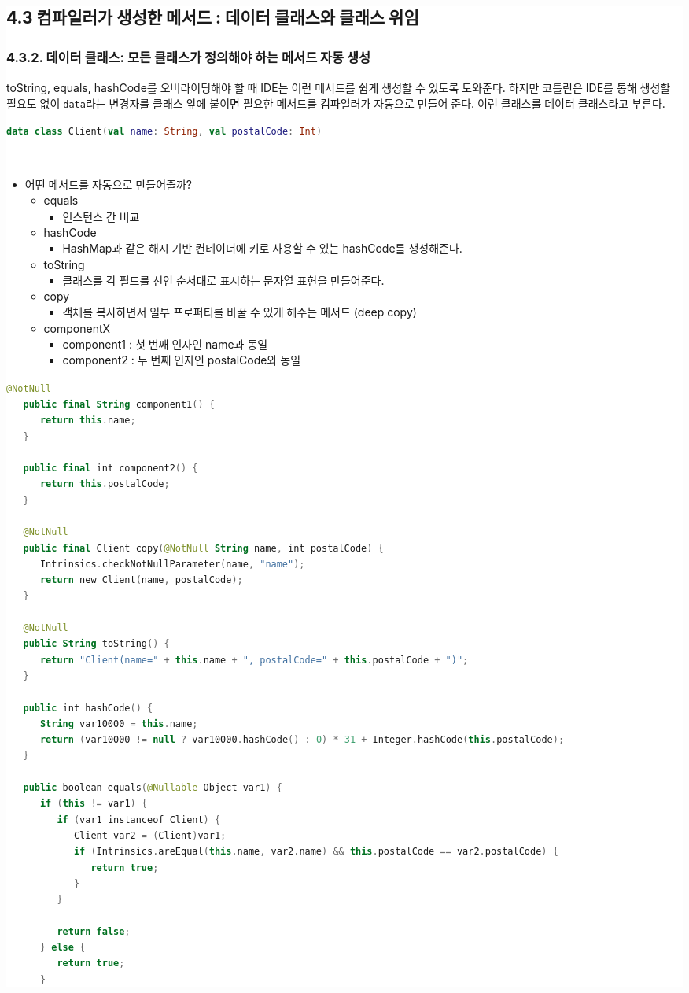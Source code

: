 ## 4.3 컴파일러가 생성한 메서드 : 데이터 클래스와 클래스 위임

### 4.3.2. 데이터 클래스: 모든 클래스가 정의해야 하는 메서드 자동 생성

toString, equals, hashCode를 오버라이딩해야 할 때 IDE는 이런 메서드를 쉽게 생성할 수 있도록 도와준다. 하지만 코틀린은 IDE를 통해 생성할 필요도 없이 `data`라는 변경자를 클래스 앞에 붙이면 필요한 메서드를 컴파일러가 자동으로 만들어 준다. 이런 클래스를 데이터 클래스라고 부른다.

```kotlin
data class Client(val name: String, val postalCode: Int)
```
<br>


- 어떤 메서드를 자동으로 만들어줄까?
    - equals
        - 인스턴스 간 비교
    - hashCode
        - HashMap과 같은 해시 기반 컨테이너에 키로 사용할 수 있는 hashCode를 생성해준다.
    - toString
        - 클래스를 각 필드를 선언 순서대로 표시하는 문자열 표현을 만들어준다.
    - copy
        - 객체를 복사하면서 일부 프로퍼티를 바꿀 수 있게 해주는 메서드 (deep copy)
    - componentX
        - component1 : 첫 번째 인자인 name과 동일
        - component2 : 두 번째 인자인 postalCode와 동일

```kotlin
@NotNull
   public final String component1() {
      return this.name;
   }

   public final int component2() {
      return this.postalCode;
   }

   @NotNull
   public final Client copy(@NotNull String name, int postalCode) {
      Intrinsics.checkNotNullParameter(name, "name");
      return new Client(name, postalCode);
   }

   @NotNull
   public String toString() {
      return "Client(name=" + this.name + ", postalCode=" + this.postalCode + ")";
   }

   public int hashCode() {
      String var10000 = this.name;
      return (var10000 != null ? var10000.hashCode() : 0) * 31 + Integer.hashCode(this.postalCode);
   }

   public boolean equals(@Nullable Object var1) {
      if (this != var1) {
         if (var1 instanceof Client) {
            Client var2 = (Client)var1;
            if (Intrinsics.areEqual(this.name, var2.name) && this.postalCode == var2.postalCode) {
               return true;
            }
         }

         return false;
      } else {
         return true;
      }
```